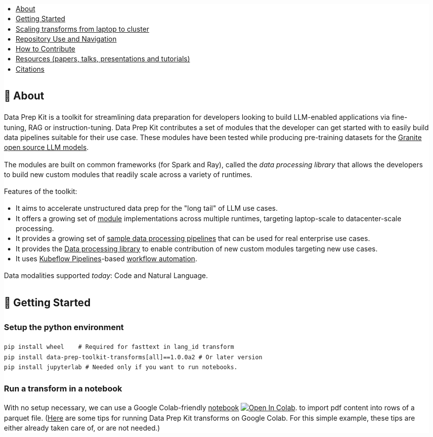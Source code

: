 - [About](#about)
- [Getting Started](#gettingstarted)
- [Scaling transforms from laptop to cluster](#laptop_cluster)
- [Repository Use and Navigation](doc/repo.md)
- [How to Contribute](CONTRIBUTING.md)
- [Resources (papers, talks, presentations and tutorials)](resources.md)
- [Citations](#citations)

## &#x1F4D6; About <a name = "about"></a>

Data Prep Kit is a toolkit for streamlining data preparation for developers looking to build LLM-enabled applications via fine-tuning, RAG or instruction-tuning.
Data Prep Kit contributes a set of modules that the developer can get started with to easily build data pipelines suitable for their use case.
These modules have been tested while producing pre-training datasets for the [Granite open source LLM models](https://huggingface.co/ibm-granite).

The modules are built on common frameworks (for Spark and Ray), called the *data processing library* that allows the developers to build new custom modules that readily scale across a variety of runtimes.

Features of the toolkit: 

- It aims to accelerate unstructured data prep for the "long tail" of LLM use cases.
- It offers a growing set of [module](transforms) implementations across multiple runtimes, targeting laptop-scale to datacenter-scale processing.
- It provides a growing set of [sample data processing pipelines](examples) that can be used for real enterprise use cases.
- It provides the [Data processing library](data-processing-lib/ray) to enable contribution of new custom modules targeting new use cases.
- It uses [Kubeflow Pipelines](https://www.kubeflow.org/docs/components/pipelines/v1/introduction/)-based [workflow automation](kfp/doc/simple_transform_pipeline.md).

Data modalities supported _today_: Code and Natural Language.

## &#x1F680; Getting Started <a name = "gettingstarted"></a>

### Setup the python environment 

```shell
pip install wheel    # Required for fasttext in lang_id transform
pip install data-prep-toolkit-transforms[all]==1.0.0a2 # Or later version
pip install jupyterlab # Needed only if you want to run notebooks.
```

### Run a transform in a notebook 

With no setup necessary, we can use a Google Colab-friendly 
[notebook](run-transform.ipynb)
[![Open In Colab](https://colab.research.google.com/assets/colab-badge.svg)](https://colab.research.google.com/github/IBM/data-prep-kit/blob/https://github.com/IBM/data-prep-kit/blob/dev/run-transform.ipynb/run-transform.ipynb). 
to import pdf content into rows of a parquet file.
([Here](doc/google-colab.md) 
are some tips for running Data Prep Kit transforms on Google Colab. For this simple example, these tips are either already taken care of, or are not needed.)
